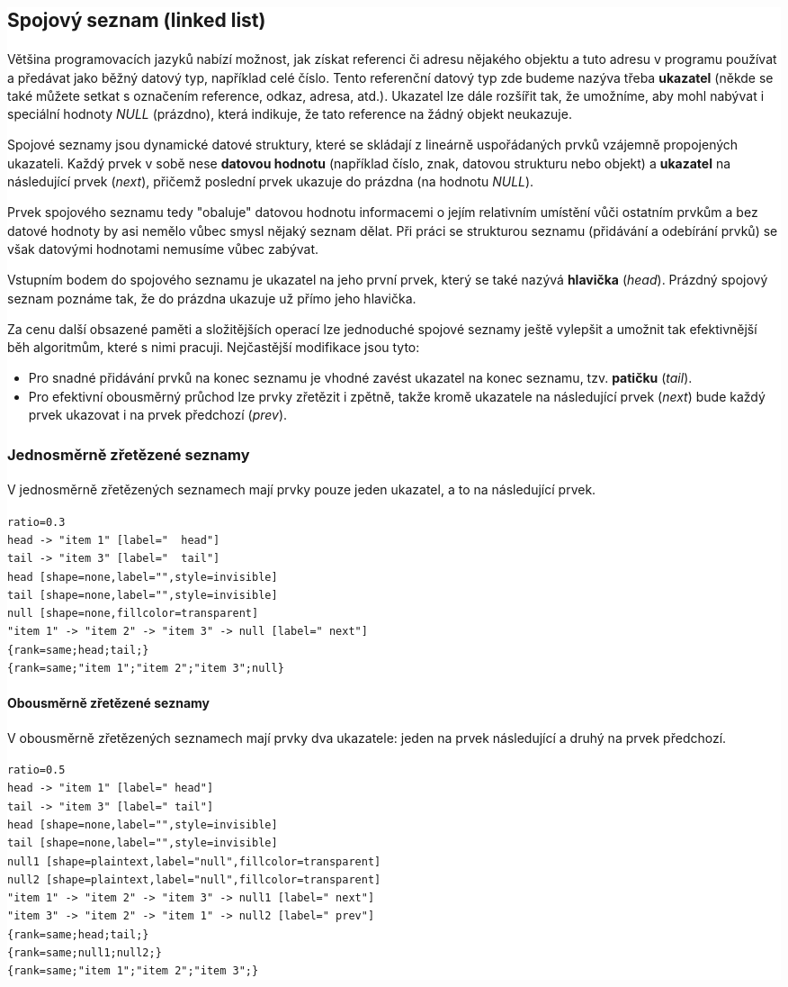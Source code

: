 ## Spojový seznam (linked list)

Většina programovacích jazyků nabízí možnost, jak získat referenci či adresu nějakého objektu a tuto adresu v programu používat a předávat jako běžný datový typ, například celé číslo. Tento referenční datový typ zde budeme nazýva třeba **ukazatel** (někde se také můžete setkat s označením reference, odkaz, adresa, atd.). Ukazatel lze dále rozšířit tak, že umožníme, aby mohl nabývat i speciální hodnoty *NULL* (prázdno), která indikuje, že tato reference na žádný objekt neukazuje.

Spojové seznamy jsou dynamické datové struktury, které se skládají z lineárně uspořádaných prvků vzájemně propojených ukazateli. Každý prvek v sobě nese **datovou hodnotu** (například číslo, znak, datovou strukturu nebo objekt) a **ukazatel** na následující prvek (*next*), přičemž poslední prvek ukazuje do prázdna (na hodnotu *NULL*). 

Prvek spojového seznamu tedy "obaluje" datovou hodnotu informacemi o jejím relativním umístění vůči ostatním prvkům a bez datové hodnoty by asi nemělo vůbec smysl nějaký seznam dělat. Při práci se strukturou seznamu (přidávání a odebírání prvků) se však datovými hodnotami nemusíme vůbec zabývat.

Vstupním bodem do spojového seznamu je ukazatel na jeho první prvek, který se také nazývá **hlavička** (*head*). Prázdný spojový seznam poznáme tak, že do prázdna ukazuje už přímo jeho hlavička.

Za cenu další obsazené paměti a složitějších operací lze jednoduché spojové seznamy ještě vylepšit a umožnit tak efektivnější běh algoritmům, které s nimi pracuji. Nejčastější modifikace jsou tyto:

- Pro snadné přidávání prvků na konec seznamu je vhodné zavést ukazatel na konec seznamu, tzv. **patičku** (*tail*).
- Pro efektivní obousměrný průchod lze prvky zřetězit i zpětně, takže kromě ukazatele na následující prvek (*next*) bude každý prvek ukazovat i na prvek předchozí (*prev*).

### Jednosměrně zřetězené seznamy

V jednosměrně zřetězených seznamech mají prvky pouze jeden ukazatel, a to na následující prvek.

```dot:digraph
ratio=0.3
head -> "item 1" [label="  head"]
tail -> "item 3" [label="  tail"]
head [shape=none,label="",style=invisible]
tail [shape=none,label="",style=invisible]
null [shape=none,fillcolor=transparent]
"item 1" -> "item 2" -> "item 3" -> null [label=" next"]
{rank=same;head;tail;}
{rank=same;"item 1";"item 2";"item 3";null}
```

#### Obousměrně zřetězené seznamy

V obousměrně zřetězených seznamech mají prvky dva ukazatele: jeden na prvek následující a druhý na prvek předchozí.

```dot:digraph
ratio=0.5
head -> "item 1" [label=" head"]
tail -> "item 3" [label=" tail"]
head [shape=none,label="",style=invisible]
tail [shape=none,label="",style=invisible]
null1 [shape=plaintext,label="null",fillcolor=transparent]
null2 [shape=plaintext,label="null",fillcolor=transparent]
"item 1" -> "item 2" -> "item 3" -> null1 [label=" next"]
"item 3" -> "item 2" -> "item 1" -> null2 [label=" prev"]
{rank=same;head;tail;}
{rank=same;null1;null2;}
{rank=same;"item 1";"item 2";"item 3";}
```
